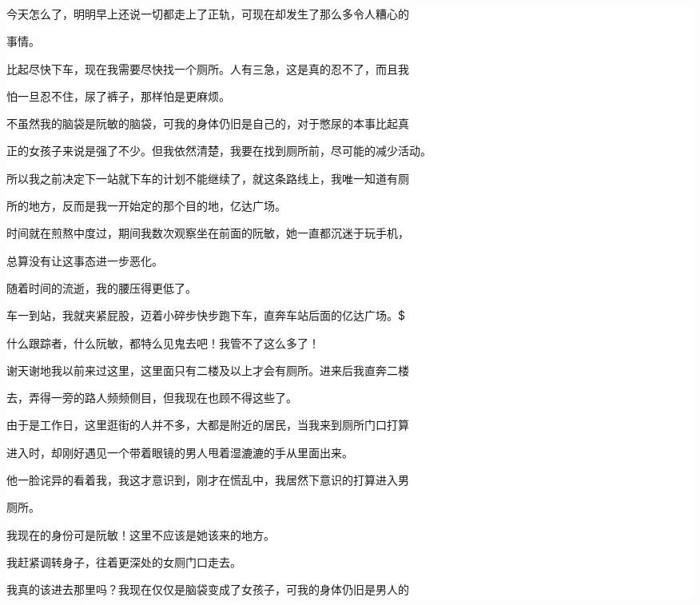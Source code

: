 今天怎么了，明明早上还说一切都走上了正轨，可现在却发生了那么多令人糟心的

事情。





比起尽快下车，现在我需要尽快找一个厕所。人有三急，这是真的忍不了，而且我

怕一旦忍不住，尿了裤子，那样怕是更麻烦。



不虽然我的脑袋是阮敏的脑袋，可我的身体仍旧是自己的，对于憋尿的本事比起真

正的女孩子来说是强了不少。但我依然清楚，我要在找到厕所前，尽可能的减少活动。





所以我之前决定下一站就下车的计划不能继续了，就这条路线上，我唯一知道有厕

所的地方，反而是我一开始定的那个目的地，亿达广场。



时间就在煎熬中度过，期间我数次观察坐在前面的阮敏，她一直都沉迷于玩手机，

总算没有让这事态进一步恶化。

随着时间的流逝，我的腰压得更低了。

车一到站，我就夹紧屁股，迈着小碎步快步跑下车，直奔车站后面的亿达广场。$



什么跟踪者，什么阮敏，都特么见鬼去吧！我管不了这么多了！





谢天谢地我以前来过这里，这里面只有二楼及以上才会有厕所。进来后我直奔二楼

去，弄得一旁的路人频频侧目，但我现在也顾不得这些了。





由于是工作日，这里逛街的人并不多，大都是附近的居民，当我来到厕所门口打算

进入时，却刚好遇见一个带着眼镜的男人甩着湿漉漉的手从里面出来。

他一脸诧异的看着我，我这才意识到，刚才在慌乱中，我居然下意识的打算进入男

厕所。





我现在的身份可是阮敏！这里不应该是她该来的地方。

我赶紧调转身子，往着更深处的女厕门口走去。





我真的该进去那里吗？我现在仅仅是脑袋变成了女孩子，可我的身体仍旧是男人的
